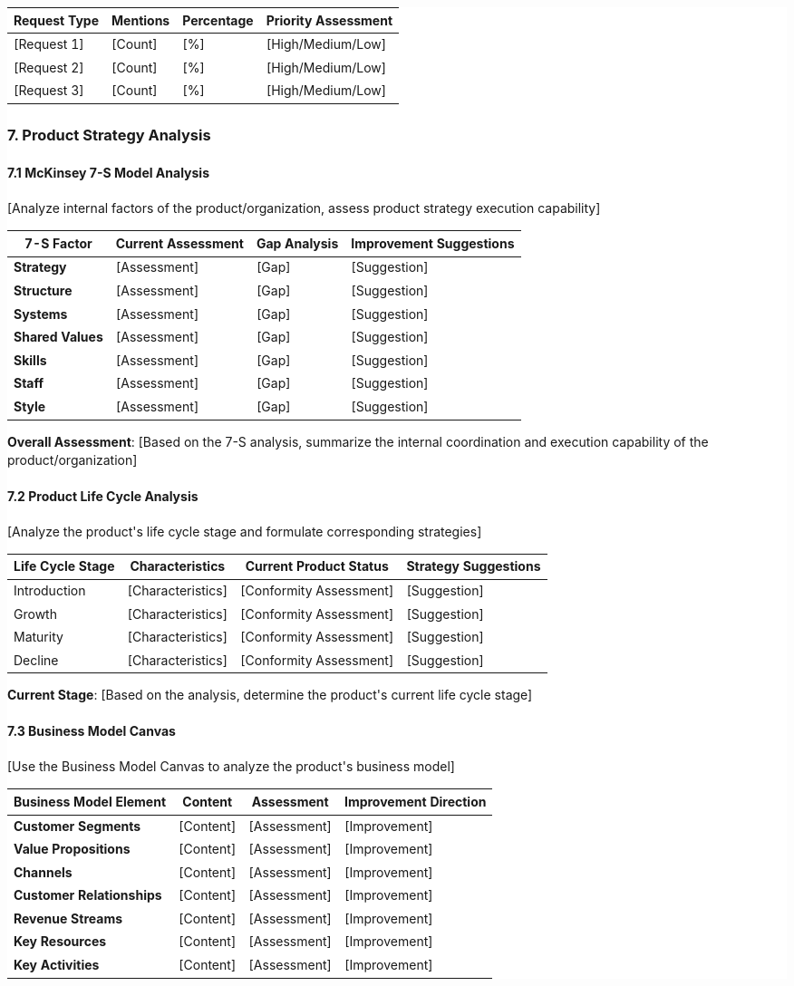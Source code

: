 | Request Type | Mentions | Percentage | Priority Assessment |
|--------------|----------|------------|---------------------|
| [Request 1] | [Count] | [%] | [High/Medium/Low] |
| [Request 2] | [Count] | [%] | [High/Medium/Low] |
| [Request 3] | [Count] | [%] | [High/Medium/Low] |

### 7. Product Strategy Analysis

#### 7.1 McKinsey 7-S Model Analysis

[Analyze internal factors of the product/organization, assess product strategy execution capability]

| 7-S Factor | Current Assessment | Gap Analysis | Improvement Suggestions |
|------------|---------------------|-------------|--------------------------|
| **Strategy** | [Assessment] | [Gap] | [Suggestion] |
| **Structure** | [Assessment] | [Gap] | [Suggestion] |
| **Systems** | [Assessment] | [Gap] | [Suggestion] |
| **Shared Values** | [Assessment] | [Gap] | [Suggestion] |
| **Skills** | [Assessment] | [Gap] | [Suggestion] |
| **Staff** | [Assessment] | [Gap] | [Suggestion] |
| **Style** | [Assessment] | [Gap] | [Suggestion] |

**Overall Assessment**: [Based on the 7-S analysis, summarize the internal coordination and execution capability of the product/organization]

#### 7.2 Product Life Cycle Analysis

[Analyze the product's life cycle stage and formulate corresponding strategies]

| Life Cycle Stage | Characteristics | Current Product Status | Strategy Suggestions |
|------------------|-----------------|------------------------|----------------------|
| Introduction | [Characteristics] | [Conformity Assessment] | [Suggestion] |
| Growth | [Characteristics] | [Conformity Assessment] | [Suggestion] |
| Maturity | [Characteristics] | [Conformity Assessment] | [Suggestion] |
| Decline | [Characteristics] | [Conformity Assessment] | [Suggestion] |

**Current Stage**: [Based on the analysis, determine the product's current life cycle stage]

#### 7.3 Business Model Canvas

[Use the Business Model Canvas to analyze the product's business model]

| Business Model Element | Content | Assessment | Improvement Direction |
|------------------------|---------|------------|------------------------|
| **Customer Segments** | [Content] | [Assessment] | [Improvement] |
| **Value Propositions** | [Content] | [Assessment] | [Improvement] |
| **Channels** | [Content] | [Assessment] | [Improvement] |
| **Customer Relationships** | [Content] | [Assessment] | [Improvement] |
| **Revenue Streams** | [Content] | [Assessment] | [Improvement] |
| **Key Resources** | [Content] | [Assessment] | [Improvement] |
| **Key Activities** | [Content] | [Assessment] | [Improvement] |